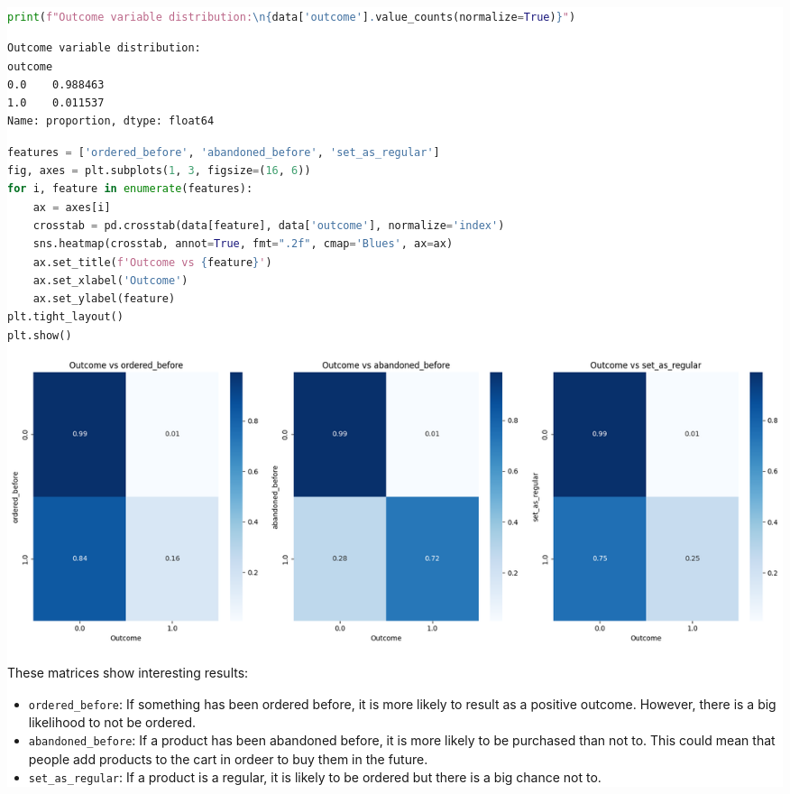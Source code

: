 
```python
print(f"Outcome variable distribution:\n{data['outcome'].value_counts(normalize=True)}")
```

    Outcome variable distribution:
    outcome
    0.0    0.988463
    1.0    0.011537
    Name: proportion, dtype: float64



```python
features = ['ordered_before', 'abandoned_before', 'set_as_regular']
fig, axes = plt.subplots(1, 3, figsize=(16, 6))
for i, feature in enumerate(features):
    ax = axes[i]
    crosstab = pd.crosstab(data[feature], data['outcome'], normalize='index')
    sns.heatmap(crosstab, annot=True, fmt=".2f", cmap='Blues', ax=ax)
    ax.set_title(f'Outcome vs {feature}')
    ax.set_xlabel('Outcome')
    ax.set_ylabel(feature)
plt.tight_layout()
plt.show()
```


    
![png](module_2_eda_files/module_2_eda_79_0.png)
    


These matrices show interesting results:
- `ordered_before`: If something has been ordered before, it is more likely to result as a positive outcome. However, there is a big likelihood to not be ordered.
- `abandoned_before`: If a product has been abandoned before, it is more likely to be purchased than not to. This could mean that people add products to the cart in ordeer to buy them in the future.
- `set_as_regular`: If a product is a regular, it is likely to be ordered but there is a big chance not to.
